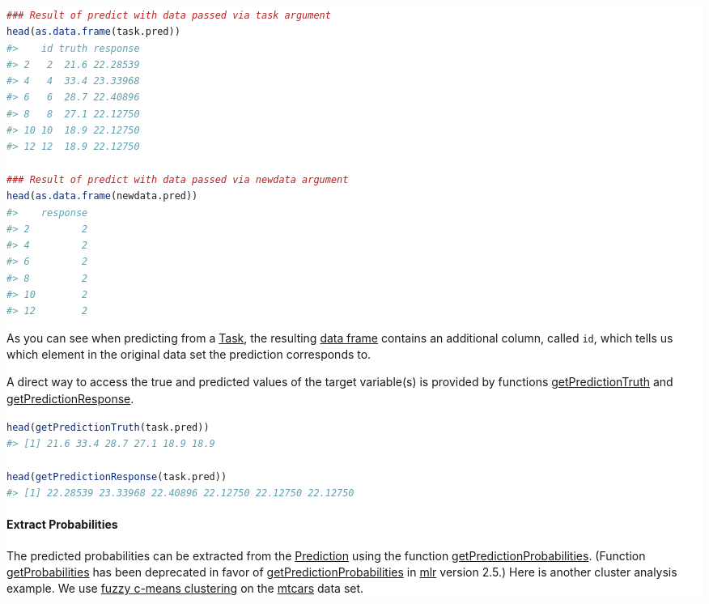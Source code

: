 
```r
### Result of predict with data passed via task argument
head(as.data.frame(task.pred))
#>    id truth response
#> 2   2  21.6 22.28539
#> 4   4  33.4 23.33968
#> 6   6  28.7 22.40896
#> 8   8  27.1 22.12750
#> 10 10  18.9 22.12750
#> 12 12  18.9 22.12750

### Result of predict with data passed via newdata argument
head(as.data.frame(newdata.pred))
#>    response
#> 2         2
#> 4         2
#> 6         2
#> 8         2
#> 10        2
#> 12        2
```

As you can see when predicting from a [Task](http://www.rdocumentation.org/packages/mlr/functions/Task.html), the resulting [data frame](http://www.rdocumentation.org/packages/base/functions/data.frame.html)
contains an additional column, called ``id``, which tells us which element in the original data set
the prediction corresponds to.

A direct way to access the true and predicted values of the target variable(s) is provided by
functions [getPredictionTruth](http://www.rdocumentation.org/packages/mlr/functions/getPredictionResponse.html) and [getPredictionResponse](http://www.rdocumentation.org/packages/mlr/functions/getPredictionResponse.html).


```r
head(getPredictionTruth(task.pred))
#> [1] 21.6 33.4 28.7 27.1 18.9 18.9

head(getPredictionResponse(task.pred))
#> [1] 22.28539 23.33968 22.40896 22.12750 22.12750 22.12750
```


#### Extract Probabilities
The predicted probabilities can be extracted from the [Prediction](http://www.rdocumentation.org/packages/mlr/functions/Prediction.html) using the function
[getPredictionProbabilities](http://www.rdocumentation.org/packages/mlr/functions/getPredictionProbabilities.html).
(Function [getProbabilities](http://www.rdocumentation.org/packages/mlr/functions/getProbabilities.html) has been deprecated in favor of [getPredictionProbabilities](http://www.rdocumentation.org/packages/mlr/functions/getPredictionProbabilities.html)
in [mlr](http://www.rdocumentation.org/packages/mlr/) version 2.5.)
Here is another cluster analysis example. We use [fuzzy c-means clustering](http://www.rdocumentation.org/packages/e1071/functions/cmeans.html)
on the [mtcars](http://www.rdocumentation.org/packages/datasets/functions/mtcars.html) data set.
